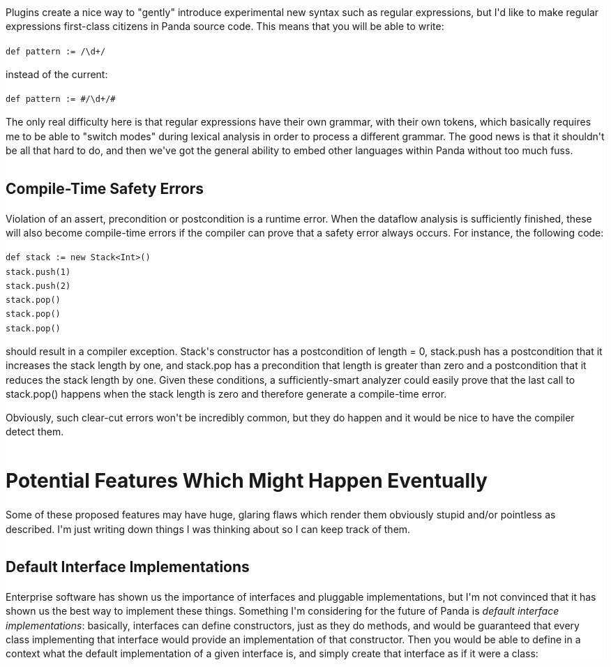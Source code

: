 Plugins create a nice way to "gently" introduce experimental new syntax such as
regular expressions, but I'd like to make regular expressions first-class 
citizens in Panda source code. This means that you will be able to write:

    def pattern := /\d+/

instead of the current:
    
    def pattern := #/\d+/#

The only real difficulty here is that regular expressions have their own 
grammar, with their own tokens, which basically requires me to be able to 
"switch modes" during lexical analysis in order to process a different grammar. 
The good news is that it shouldn't be all that hard to do, and then we've got 
the general ability to embed other languages within Panda without too much fuss.

Compile-Time Safety Errors
--------------------------

Violation of an assert, precondition or postcondition is a runtime error. When
the dataflow analysis is sufficiently finished, these will also become 
compile-time errors if the compiler can prove that a safety error always occurs.
For instance, the following code:

    def stack := new Stack<Int>()
    stack.push(1)
    stack.push(2)
    stack.pop()
    stack.pop()
    stack.pop()

should result in a compiler exception. Stack's constructor has a postcondition
of length = 0, stack.push has a postcondition that it increases the stack length
by one, and stack.pop has a precondition that length is greater than zero and
a postcondition that it reduces the stack length by one. Given these conditions,
a sufficiently-smart analyzer could easily prove that the last call to 
stack.pop() happens when the stack length is zero and therefore generate a 
compile-time error.

Obviously, such clear-cut errors won't be incredibly common, but they do happen
and it would be nice to have the compiler detect them. 

Potential Features Which Might Happen Eventually
================================================

Some of these proposed features may have huge, glaring flaws which render them
obviously stupid and/or pointless as described. I'm just writing down things I
was thinking about so I can keep track of them.

Default Interface Implementations
---------------------------------

Enterprise software has shown us the importance of interfaces and pluggable
implementations, but I'm not convinced that it has shown us the best way to
implement these things. Something I'm considering for the future of Panda is
*default interface implementations*: basically, interfaces can define 
constructors, just as they do methods, and would be guaranteed that every class
implementing that interface would provide an implementation of that constructor.
Then you would be able to define in a context what the default implementation of
a given interface is, and simply create that interface as if it were a class:
